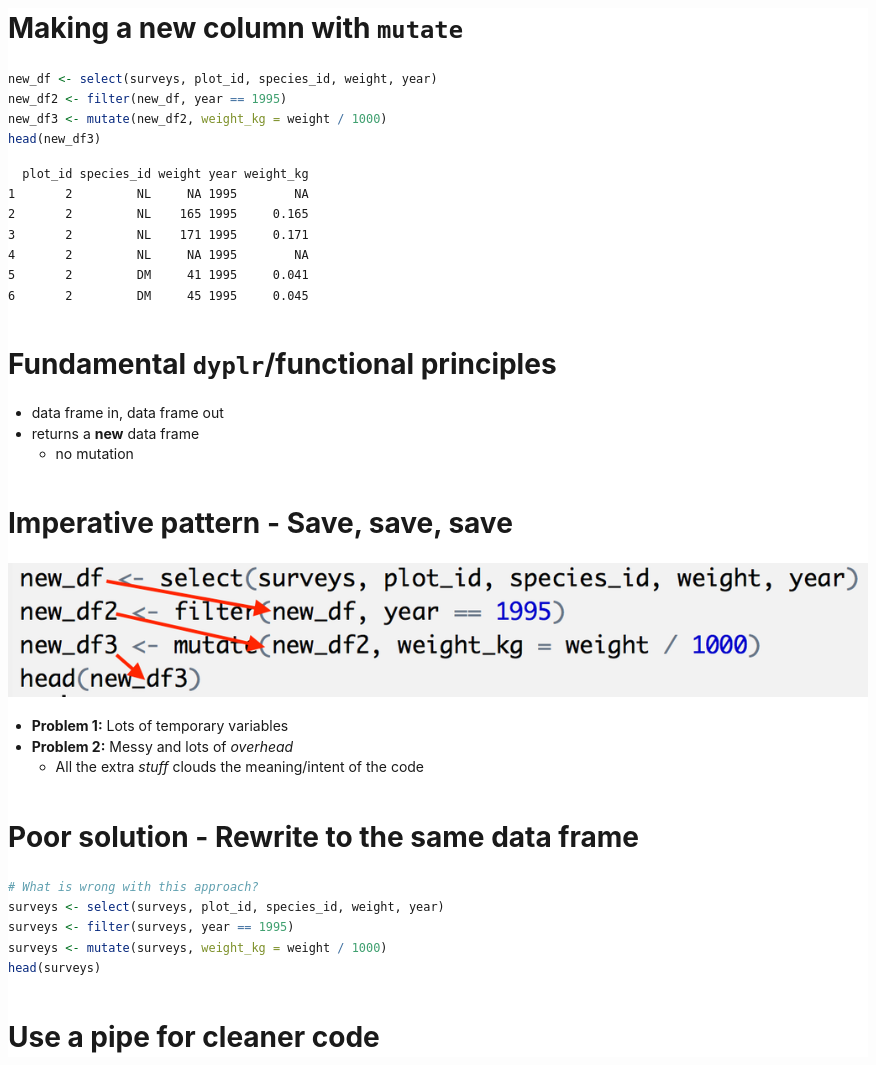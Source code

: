 Making a new column with `mutate`
========================================================


```r
new_df <- select(surveys, plot_id, species_id, weight, year)
new_df2 <- filter(new_df, year == 1995)
new_df3 <- mutate(new_df2, weight_kg = weight / 1000)
head(new_df3)
```

```
  plot_id species_id weight year weight_kg
1       2         NL     NA 1995        NA
2       2         NL    165 1995     0.165
3       2         NL    171 1995     0.171
4       2         NL     NA 1995        NA
5       2         DM     41 1995     0.041
6       2         DM     45 1995     0.045
```

Fundamental `dyplr`/functional principles
========================================================

- data frame in, data frame out
- returns a **new** data frame
  - no mutation

Imperative pattern - Save, save, save
========================================================

![](./imperative_pattern.png)
- **Problem 1:** Lots of temporary variables
- **Problem 2:** Messy and lots of *overhead*
  - All the extra *stuff* clouds the meaning/intent of the code

Poor solution - Rewrite to the same data frame
========================================================


```r
# What is wrong with this approach?
surveys <- select(surveys, plot_id, species_id, weight, year)
surveys <- filter(surveys, year == 1995)
surveys <- mutate(surveys, weight_kg = weight / 1000)
head(surveys)
```

Use a pipe for cleaner code
========================================================

